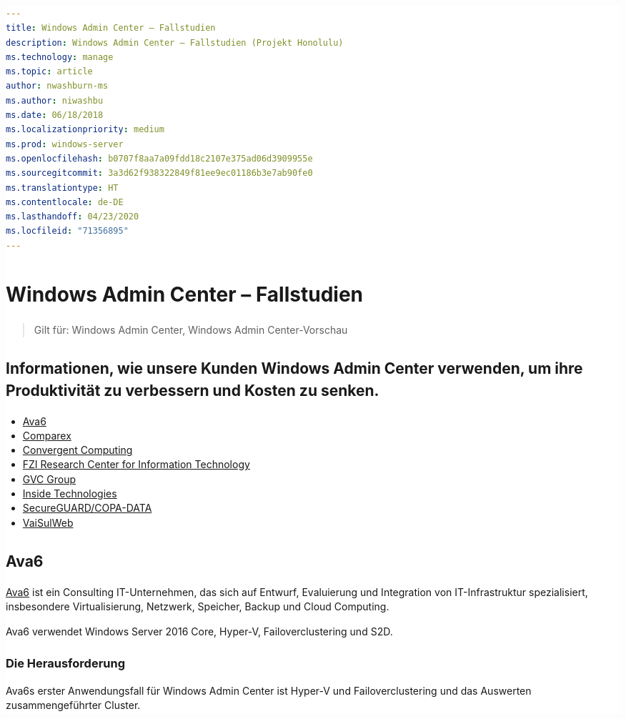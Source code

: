 ```yaml
---
title: Windows Admin Center – Fallstudien
description: Windows Admin Center – Fallstudien (Projekt Honolulu)
ms.technology: manage
ms.topic: article
author: nwashburn-ms
ms.author: niwashbu
ms.date: 06/18/2018
ms.localizationpriority: medium
ms.prod: windows-server
ms.openlocfilehash: b0707f8aa7a09fdd18c2107e375ad06d3909955e
ms.sourcegitcommit: 3a3d62f938322849f81ee9ec01186b3e7ab90fe0
ms.translationtype: HT
ms.contentlocale: de-DE
ms.lasthandoff: 04/23/2020
ms.locfileid: "71356895"
---
```

# <a name="windows-admin-center-case-studies"></a>Windows Admin Center – Fallstudien

>Gilt für: Windows Admin Center, Windows Admin Center-Vorschau

## <a name="learn-about-how-our-customers-have-used-windows-admin-center-to-improve-their-productivity-and-reduce-costs"></a>Informationen, wie unsere Kunden Windows Admin Center verwenden, um ihre Produktivität zu verbessern und Kosten zu senken.

- [Ava6](#ava6)
- [Comparex](#comparex)
- [Convergent Computing](#convergent-computing)
- [FZI Research Center for Information Technology](#fzi-research-center-for-information-technology)
- [GVC Group](#gvc-group)
- [Inside Technologies](#inside-technologies)
- [SecureGUARD/COPA-DATA](#secureguard-copa-data)
- [VaiSulWeb](#vaisulweb)

## <a name="ava6"></a>Ava6

[Ava6](http://www.avassys.com/) ist ein Consulting IT-Unternehmen, das sich auf Entwurf, Evaluierung und Integration von IT-Infrastruktur spezialisiert, insbesondere Virtualisierung, Netzwerk, Speicher, Backup und Cloud Computing.

Ava6 verwendet Windows Server 2016 Core, Hyper-V, Failoverclustering und S2D. 

### <a name="the-challenge"></a>**Die Herausforderung**

Ava6s erster Anwendungsfall für Windows Admin Center ist Hyper-V und Failoverclustering und das Auswerten zusammengeführter Cluster.
